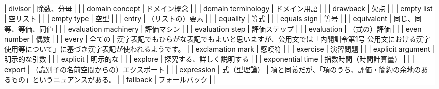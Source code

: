 | divisor                              | 除数、分母                                                            |                                                                                                                                                |
| domain concept                       | ドメイン概念                                                          |                                                                                                                                                |
| domain terminology                   | ドメイン用語                                                          |                                                                                                                                                |
| drawback                             | 欠点                                                                  |                                                                                                                                                |
| empty list                           | 空リスト                                                              |                                                                                                                                                |
| empty type                           | 空型                                                                  |                                                                                                                                                |
| entry                                | （リストの）要素                                                      |                                                                                                                                                |
| equality                             | 等式                                                                  |                                                                                                                                                |
| equals sign                          | 等号                                                                  |                                                                                                                                                |
| equivalent                           | 同じ、同等、等価、同値                                                |                                                                                                                                                |
| evaluation machinery                 | 評価マシン                                                            |                                                                                                                                                |
| evaluation step                      | 評価ステップ                                                          |                                                                                                                                                |
| evaluation                           | （式の）評価                                                          |                                                                                                                                                |
| even number                          | 偶数                                                                  |                                                                                                                                                |
| every                                | 全ての                                                                | 漢字表記でもひらがな表記でもよいと思いますが、公用文では「内閣訓令第1号 公⽤⽂における漢字使⽤等について」に基づき漢字表記が使われるようです。 |
| exclamation mark                     | 感嘆符                                                                |                                                                                                                                                |
| exercise                             | 演習問題                                                              |                                                                                                                                                |
| explicit argument                    | 明示的な引数                                                          |                                                                                                                                                |
| explicit                             | 明示的な                                                              |                                                                                                                                                |
| explore                              | 探究する、詳しく説明する                                              |                                                                                                                                                |
| exponential time                     | 指数時間（時間計算量）                                                |                                                                                                                                                |
| export                               | （識別子の名前空間からの）エクスポート                                |                                                                                                                                                |
| expression                           | 式（型理論）                                                          | 項と同義だが、「項のうち、評価・簡約の余地のあるもの」というニュアンスがある。                                                                 |
| fallback                             | フォールバック                                                        |                                                                                                                                                |